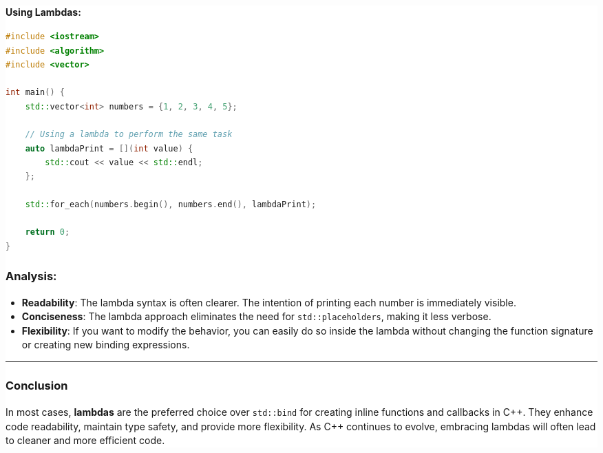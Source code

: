 **Using Lambdas:**

```cpp
#include <iostream>
#include <algorithm>
#include <vector>

int main() {
    std::vector<int> numbers = {1, 2, 3, 4, 5};

    // Using a lambda to perform the same task
    auto lambdaPrint = [](int value) {
        std::cout << value << std::endl;
    };

    std::for_each(numbers.begin(), numbers.end(), lambdaPrint);

    return 0;
}
```

### **Analysis:**

- **Readability**: The lambda syntax is often clearer. The intention of printing each number is immediately visible.
- **Conciseness**: The lambda approach eliminates the need for `std::placeholders`, making it less verbose.
- **Flexibility**: If you want to modify the behavior, you can easily do so inside the lambda without changing the function signature or creating new binding expressions.

---

### **Conclusion**

In most cases, **lambdas** are the preferred choice over `std::bind` for creating inline functions and callbacks in C++. They enhance code readability, maintain type safety, and provide more flexibility. As C++ continues to evolve, embracing lambdas will often lead to cleaner and more efficient code.